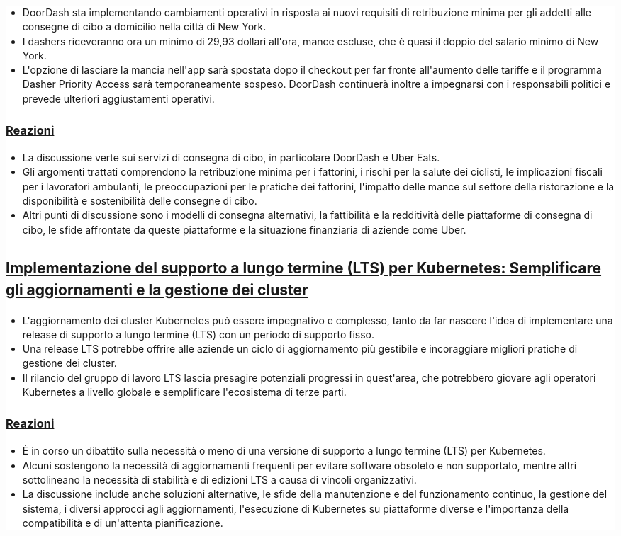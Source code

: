 - DoorDash sta implementando cambiamenti operativi in risposta ai nuovi requisiti di retribuzione minima per gli addetti alle consegne di cibo a domicilio nella città di New York.
- I dashers riceveranno ora un minimo di 29,93 dollari all'ora, mance escluse, che è quasi il doppio del salario minimo di New York.
- L'opzione di lasciare la mancia nell'app sarà spostata dopo il checkout per far fronte all'aumento delle tariffe e il programma Dasher Priority Access sarà temporaneamente sospeso. DoorDash continuerà inoltre a impegnarsi con i responsabili politici e prevede ulteriori aggiustamenti operativi.

### [Reazioni](https://news.ycombinator.com/item?id=38522031)

- La discussione verte sui servizi di consegna di cibo, in particolare DoorDash e Uber Eats.
- Gli argomenti trattati comprendono la retribuzione minima per i fattorini, i rischi per la salute dei ciclisti, le implicazioni fiscali per i lavoratori ambulanti, le preoccupazioni per le pratiche dei fattorini, l'impatto delle mance sul settore della ristorazione e la disponibilità e sostenibilità delle consegne di cibo.
- Altri punti di discussione sono i modelli di consegna alternativi, la fattibilità e la redditività delle piattaforme di consegna di cibo, le sfide affrontate da queste piattaforme e la situazione finanziaria di aziende come Uber.

## [Implementazione del supporto a lungo termine (LTS) per Kubernetes: Semplificare gli aggiornamenti e la gestione dei cluster](https://matduggan.com/why-kubernetes-needs-an-lts/)

- L'aggiornamento dei cluster Kubernetes può essere impegnativo e complesso, tanto da far nascere l'idea di implementare una release di supporto a lungo termine (LTS) con un periodo di supporto fisso.
- Una release LTS potrebbe offrire alle aziende un ciclo di aggiornamento più gestibile e incoraggiare migliori pratiche di gestione dei cluster.
- Il rilancio del gruppo di lavoro LTS lascia presagire potenziali progressi in quest'area, che potrebbero giovare agli operatori Kubernetes a livello globale e semplificare l'ecosistema di terze parti.

### [Reazioni](https://news.ycombinator.com/item?id=38516717)

- È in corso un dibattito sulla necessità o meno di una versione di supporto a lungo termine (LTS) per Kubernetes.
- Alcuni sostengono la necessità di aggiornamenti frequenti per evitare software obsoleto e non supportato, mentre altri sottolineano la necessità di stabilità e di edizioni LTS a causa di vincoli organizzativi.
- La discussione include anche soluzioni alternative, le sfide della manutenzione e del funzionamento continuo, la gestione del sistema, i diversi approcci agli aggiornamenti, l'esecuzione di Kubernetes su piattaforme diverse e l'importanza della compatibilità e di un'attenta pianificazione.

<head>
  <meta property="og:title" content="Harvard scioglie il team che analizza i file di Facebook dopo la donazione di 500 milioni di dollari di Zuckerberg" />
  <meta property="og:type" content="website" />
  <meta property="og:image" content="https://og.cho.sh/api/og/?title=Harvard%20scioglie%20il%20team%20che%20analizza%20i%20file%20di%20Facebook%20dopo%20la%20donazione%20di%20500%20milioni%20di%20dollari%20di%20Zuckerberg&subheading=marted%C3%AC%205%20dicembre%202023%3A%20Riassunto%20di%20Hacker%20News" />
</head>
